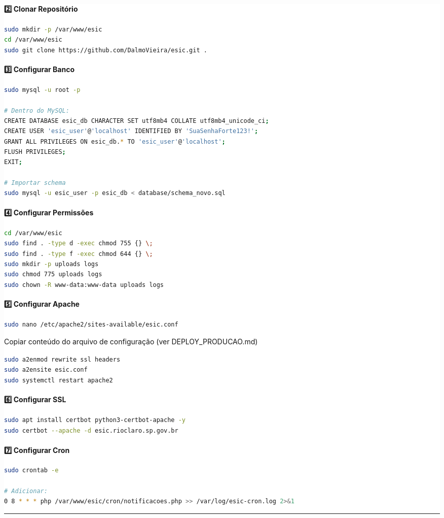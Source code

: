 #### 2️⃣ Clonar Repositório
```bash
sudo mkdir -p /var/www/esic
cd /var/www/esic
sudo git clone https://github.com/DalmoVieira/esic.git .
```

#### 3️⃣ Configurar Banco
```bash
sudo mysql -u root -p

# Dentro do MySQL:
CREATE DATABASE esic_db CHARACTER SET utf8mb4 COLLATE utf8mb4_unicode_ci;
CREATE USER 'esic_user'@'localhost' IDENTIFIED BY 'SuaSenhaForte123!';
GRANT ALL PRIVILEGES ON esic_db.* TO 'esic_user'@'localhost';
FLUSH PRIVILEGES;
EXIT;

# Importar schema
sudo mysql -u esic_user -p esic_db < database/schema_novo.sql
```

#### 4️⃣ Configurar Permissões
```bash
cd /var/www/esic
sudo find . -type d -exec chmod 755 {} \;
sudo find . -type f -exec chmod 644 {} \;
sudo mkdir -p uploads logs
sudo chmod 775 uploads logs
sudo chown -R www-data:www-data uploads logs
```

#### 5️⃣ Configurar Apache
```bash
sudo nano /etc/apache2/sites-available/esic.conf
```

Copiar conteúdo do arquivo de configuração (ver DEPLOY_PRODUCAO.md)

```bash
sudo a2enmod rewrite ssl headers
sudo a2ensite esic.conf
sudo systemctl restart apache2
```

#### 6️⃣ Configurar SSL
```bash
sudo apt install certbot python3-certbot-apache -y
sudo certbot --apache -d esic.rioclaro.sp.gov.br
```

#### 7️⃣ Configurar Cron
```bash
sudo crontab -e

# Adicionar:
0 8 * * * php /var/www/esic/cron/notificacoes.php >> /var/log/esic-cron.log 2>&1
```

---